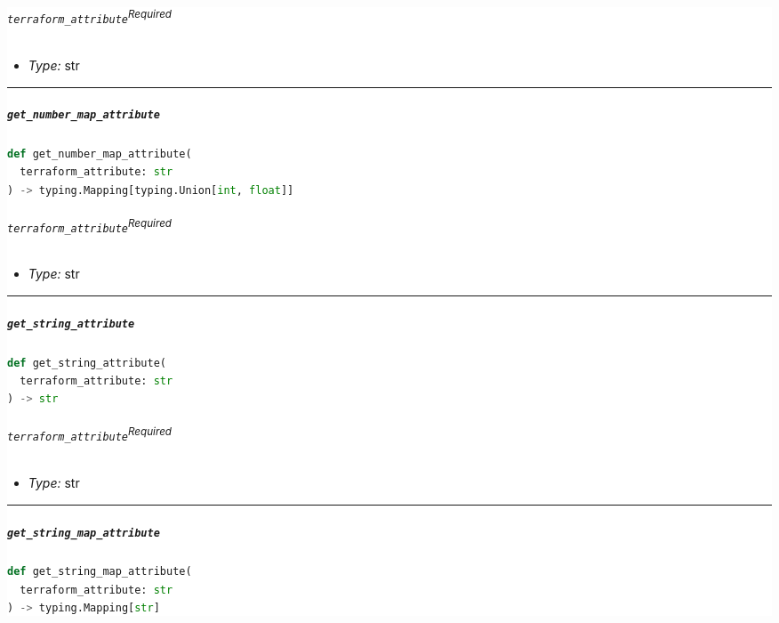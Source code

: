 ###### `terraform_attribute`<sup>Required</sup> <a name="terraform_attribute" id="@cdktf/provider-gitlab.groupIssueBoard.GroupIssueBoardListsOutputReference.getNumberListAttribute.parameter.terraformAttribute"></a>

- *Type:* str

---

##### `get_number_map_attribute` <a name="get_number_map_attribute" id="@cdktf/provider-gitlab.groupIssueBoard.GroupIssueBoardListsOutputReference.getNumberMapAttribute"></a>

```python
def get_number_map_attribute(
  terraform_attribute: str
) -> typing.Mapping[typing.Union[int, float]]
```

###### `terraform_attribute`<sup>Required</sup> <a name="terraform_attribute" id="@cdktf/provider-gitlab.groupIssueBoard.GroupIssueBoardListsOutputReference.getNumberMapAttribute.parameter.terraformAttribute"></a>

- *Type:* str

---

##### `get_string_attribute` <a name="get_string_attribute" id="@cdktf/provider-gitlab.groupIssueBoard.GroupIssueBoardListsOutputReference.getStringAttribute"></a>

```python
def get_string_attribute(
  terraform_attribute: str
) -> str
```

###### `terraform_attribute`<sup>Required</sup> <a name="terraform_attribute" id="@cdktf/provider-gitlab.groupIssueBoard.GroupIssueBoardListsOutputReference.getStringAttribute.parameter.terraformAttribute"></a>

- *Type:* str

---

##### `get_string_map_attribute` <a name="get_string_map_attribute" id="@cdktf/provider-gitlab.groupIssueBoard.GroupIssueBoardListsOutputReference.getStringMapAttribute"></a>

```python
def get_string_map_attribute(
  terraform_attribute: str
) -> typing.Mapping[str]
```
